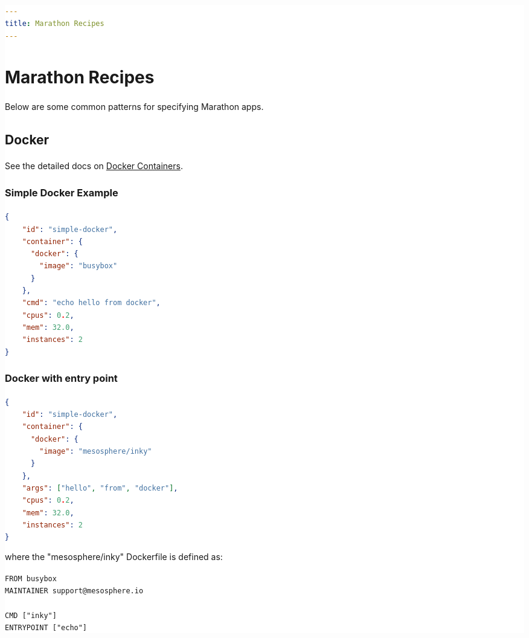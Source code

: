 ```yaml
---
title: Marathon Recipes
---
```


# Marathon Recipes

Below are some common patterns for specifying Marathon apps.

## Docker

See the detailed docs on
<a href="{{ site.baseurl }}/docs/native-docker.html">Docker Containers</a>.

### Simple Docker Example

```json
{
    "id": "simple-docker",
    "container": {
      "docker": {
        "image": "busybox"
      }
    },
    "cmd": "echo hello from docker",
    "cpus": 0.2,
    "mem": 32.0,
    "instances": 2
}
```

### Docker with entry point

```json
{
    "id": "simple-docker",
    "container": {
      "docker": {
        "image": "mesosphere/inky"
      }
    },
    "args": ["hello", "from", "docker"],
    "cpus": 0.2,
    "mem": 32.0,
    "instances": 2
}
```

where the "mesosphere/inky" Dockerfile is defined as:

```
FROM busybox
MAINTAINER support@mesosphere.io

CMD ["inky"]
ENTRYPOINT ["echo"]
```

